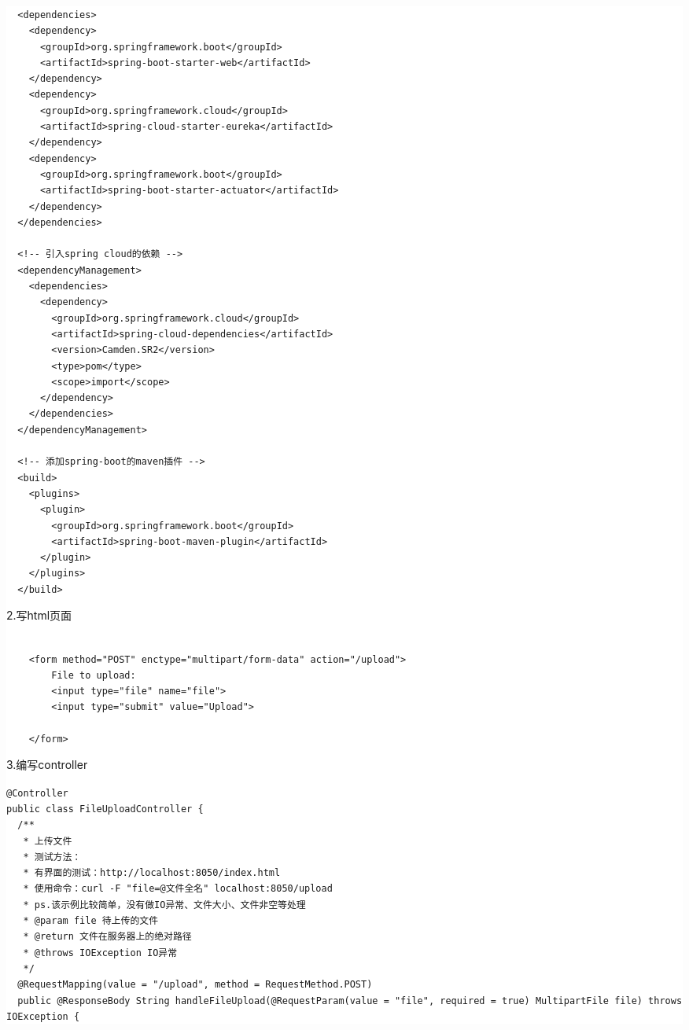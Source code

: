 	  <dependencies>
	    <dependency>
	      <groupId>org.springframework.boot</groupId>
	      <artifactId>spring-boot-starter-web</artifactId>
	    </dependency>
	    <dependency>
	      <groupId>org.springframework.cloud</groupId>
	      <artifactId>spring-cloud-starter-eureka</artifactId>
	    </dependency>
	    <dependency>
	      <groupId>org.springframework.boot</groupId>
	      <artifactId>spring-boot-starter-actuator</artifactId>
	    </dependency>
	  </dependencies>
	
	  <!-- 引入spring cloud的依赖 -->
	  <dependencyManagement>
	    <dependencies>
	      <dependency>
	        <groupId>org.springframework.cloud</groupId>
	        <artifactId>spring-cloud-dependencies</artifactId>
	        <version>Camden.SR2</version>
	        <type>pom</type>
	        <scope>import</scope>
	      </dependency>
	    </dependencies>
	  </dependencyManagement>
	
	  <!-- 添加spring-boot的maven插件 -->
	  <build>
	    <plugins>
	      <plugin>
	        <groupId>org.springframework.boot</groupId>
	        <artifactId>spring-boot-maven-plugin</artifactId>
	      </plugin>
	    </plugins>
	  </build>  
2.写html页面   

```    

  	<form method="POST" enctype="multipart/form-data" action="/upload">  
		File to upload:
		<input type="file" name="file">
		<input type="submit" value="Upload">  

	</form>  
```  

3.编写controller  
  
	@Controller
	public class FileUploadController {
	  /**
	   * 上传文件
	   * 测试方法：
	   * 有界面的测试：http://localhost:8050/index.html
	   * 使用命令：curl -F "file=@文件全名" localhost:8050/upload
	   * ps.该示例比较简单，没有做IO异常、文件大小、文件非空等处理
	   * @param file 待上传的文件
	   * @return 文件在服务器上的绝对路径
	   * @throws IOException IO异常
	   */
	  @RequestMapping(value = "/upload", method = RequestMethod.POST)
	  public @ResponseBody String handleFileUpload(@RequestParam(value = "file", required = true) MultipartFile file) throws IOException {